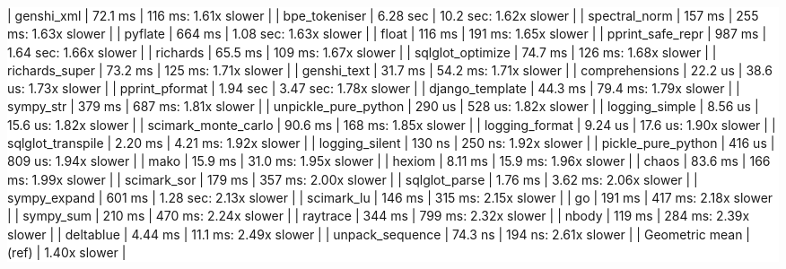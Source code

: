 | genshi_xml                | 72.1 ms                                                      | 116 ms: 1.61x slower                                                  |
| bpe_tokeniser             | 6.28 sec                                                     | 10.2 sec: 1.62x slower                                                |
| spectral_norm             | 157 ms                                                       | 255 ms: 1.63x slower                                                  |
| pyflate                   | 664 ms                                                       | 1.08 sec: 1.63x slower                                                |
| float                     | 116 ms                                                       | 191 ms: 1.65x slower                                                  |
| pprint_safe_repr          | 987 ms                                                       | 1.64 sec: 1.66x slower                                                |
| richards                  | 65.5 ms                                                      | 109 ms: 1.67x slower                                                  |
| sqlglot_optimize          | 74.7 ms                                                      | 126 ms: 1.68x slower                                                  |
| richards_super            | 73.2 ms                                                      | 125 ms: 1.71x slower                                                  |
| genshi_text               | 31.7 ms                                                      | 54.2 ms: 1.71x slower                                                 |
| comprehensions            | 22.2 us                                                      | 38.6 us: 1.73x slower                                                 |
| pprint_pformat            | 1.94 sec                                                     | 3.47 sec: 1.78x slower                                                |
| django_template           | 44.3 ms                                                      | 79.4 ms: 1.79x slower                                                 |
| sympy_str                 | 379 ms                                                       | 687 ms: 1.81x slower                                                  |
| unpickle_pure_python      | 290 us                                                       | 528 us: 1.82x slower                                                  |
| logging_simple            | 8.56 us                                                      | 15.6 us: 1.82x slower                                                 |
| scimark_monte_carlo       | 90.6 ms                                                      | 168 ms: 1.85x slower                                                  |
| logging_format            | 9.24 us                                                      | 17.6 us: 1.90x slower                                                 |
| sqlglot_transpile         | 2.20 ms                                                      | 4.21 ms: 1.92x slower                                                 |
| logging_silent            | 130 ns                                                       | 250 ns: 1.92x slower                                                  |
| pickle_pure_python        | 416 us                                                       | 809 us: 1.94x slower                                                  |
| mako                      | 15.9 ms                                                      | 31.0 ms: 1.95x slower                                                 |
| hexiom                    | 8.11 ms                                                      | 15.9 ms: 1.96x slower                                                 |
| chaos                     | 83.6 ms                                                      | 166 ms: 1.99x slower                                                  |
| scimark_sor               | 179 ms                                                       | 357 ms: 2.00x slower                                                  |
| sqlglot_parse             | 1.76 ms                                                      | 3.62 ms: 2.06x slower                                                 |
| sympy_expand              | 601 ms                                                       | 1.28 sec: 2.13x slower                                                |
| scimark_lu                | 146 ms                                                       | 315 ms: 2.15x slower                                                  |
| go                        | 191 ms                                                       | 417 ms: 2.18x slower                                                  |
| sympy_sum                 | 210 ms                                                       | 470 ms: 2.24x slower                                                  |
| raytrace                  | 344 ms                                                       | 799 ms: 2.32x slower                                                  |
| nbody                     | 119 ms                                                       | 284 ms: 2.39x slower                                                  |
| deltablue                 | 4.44 ms                                                      | 11.1 ms: 2.49x slower                                                 |
| unpack_sequence           | 74.3 ns                                                      | 194 ns: 2.61x slower                                                  |
| Geometric mean            | (ref)                                                        | 1.40x slower                                                          |
